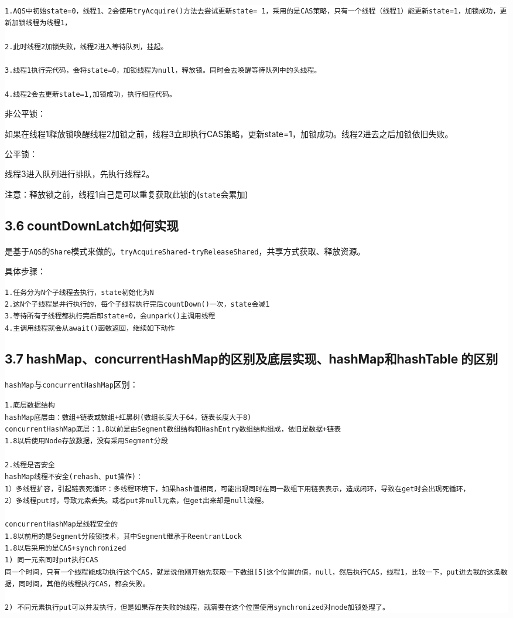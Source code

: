 ```text
1.AQS中初始state=0，线程1、2会使用tryAcquire()方法去尝试更新state= 1，采用的是CAS策略，只有一个线程（线程1）能更新state=1，加锁成功，更新加锁线程为线程1，

2.此时线程2加锁失败，线程2进入等待队列，挂起。

3.线程1执行完代码，会将state=0，加锁线程为null，释放锁。同时会去唤醒等待队列中的头线程。

4.线程2会去更新state=1,加锁成功，执行相应代码。
```

非公平锁：

如果在线程1释放锁唤醒线程2加锁之前，线程3立即执行CAS策略，更新state=1，加锁成功。线程2进去之后加锁依旧失败。

公平锁：

线程3进入队列进行排队，先执行线程2。

注意：释放锁之前，线程1自己是可以重复获取此锁的(`state`会累加)



## 3.6 countDownLatch如何实现

是基于`AQS`的`Share`模式来做的。`tryAcquireShared-tryReleaseShared`，共享方式获取、释放资源。

具体步骤：

```text
1.任务分为N个子线程去执行，state初始化为N
2.这N个子线程是并行执行的，每个子线程执行完后countDown()一次，state会减1
3.等待所有子线程都执行完后即state=0，会unpark()主调用线程
4.主调用线程就会从await()函数返回，继续如下动作
```



## 3.7 hashMap、concurrentHashMap的区别及底层实现、hashMap和hashTable 的区别

`hashMap`与`concurrentHashMap`区别：

```text
1.底层数据结构
hashMap底层由：数组+链表或数组+红黑树(数组长度大于64，链表长度大于8)
concurrentHashMap底层：1.8以前是由Segment数组结构和HashEntry数组结构组成，依旧是数据+链表
1.8以后使用Node存放数据，没有采用Segment分段

2.线程是否安全
hashMap线程不安全(rehash、put操作)：
1）多线程扩容，引起链表死循环：多线程环境下，如果hash值相同，可能出现同时在同一数组下用链表表示，造成闭环，导致在get时会出现死循环，
2）多线程put时，导致元素丢失。或者put非null元素，但get出来却是null流程。

concurrentHashMap是线程安全的
1.8以前用的是Segment分段锁技术，其中Segment继承于ReentrantLock
1.8以后采用的是CAS+synchronized
1) 同一元素同时put执行CAS
同一个时间，只有一个线程能成功执行这个CAS，就是说他刚开始先获取一下数组[5]这个位置的值，null，然后执行CAS，线程1，比较一下，put进去我的这条数据，同时间，其他的线程执行CAS，都会失败。
 
2) 不同元素执行put可以并发执行，但是如果存在失败的线程，就需要在这个位置使用synchronized对node加锁处理了。
```
